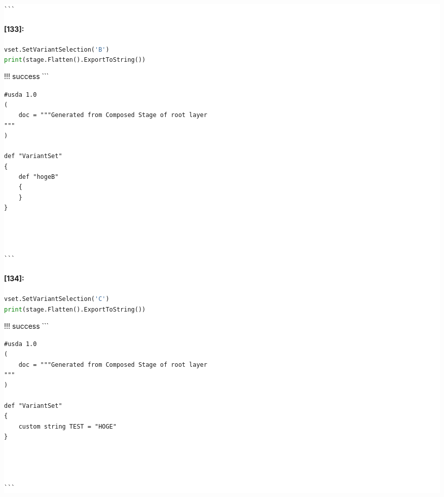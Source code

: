     
    

    ```


#### [133]:


```python
vset.SetVariantSelection('B')
print(stage.Flatten().ExportToString())
```

!!! success
    ```

    #usda 1.0
    (
        doc = """Generated from Composed Stage of root layer 
    """
    )
    
    def "VariantSet"
    {
        def "hogeB"
        {
        }
    }
    
    
    

    ```


#### [134]:


```python
vset.SetVariantSelection('C')
print(stage.Flatten().ExportToString())
```

!!! success
    ```

    #usda 1.0
    (
        doc = """Generated from Composed Stage of root layer 
    """
    )
    
    def "VariantSet"
    {
        custom string TEST = "HOGE"
    }
    
    
    

    ```
